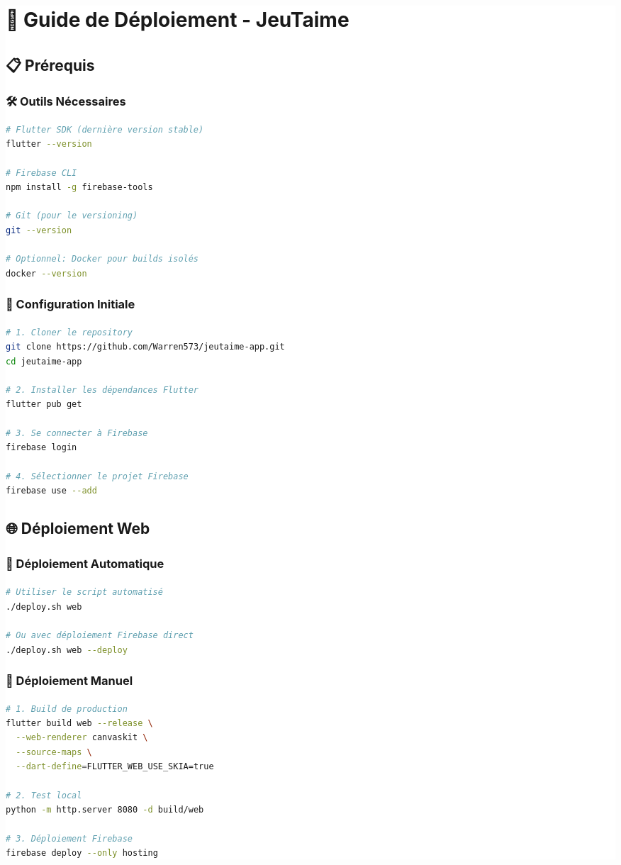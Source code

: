 # 🚀 Guide de Déploiement - JeuTaime

## 📋 Prérequis

### 🛠️ Outils Nécessaires
```bash
# Flutter SDK (dernière version stable)
flutter --version

# Firebase CLI
npm install -g firebase-tools

# Git (pour le versioning)
git --version

# Optionnel: Docker pour builds isolés
docker --version
```

### 🔧 Configuration Initiale
```bash
# 1. Cloner le repository
git clone https://github.com/Warren573/jeutaime-app.git
cd jeutaime-app

# 2. Installer les dépendances Flutter
flutter pub get

# 3. Se connecter à Firebase
firebase login

# 4. Sélectionner le projet Firebase
firebase use --add
```

## 🌐 Déploiement Web

### 🚀 Déploiement Automatique
```bash
# Utiliser le script automatisé
./deploy.sh web

# Ou avec déploiement Firebase direct
./deploy.sh web --deploy
```

### 📝 Déploiement Manuel
```bash
# 1. Build de production
flutter build web --release \
  --web-renderer canvaskit \
  --source-maps \
  --dart-define=FLUTTER_WEB_USE_SKIA=true

# 2. Test local
python -m http.server 8080 -d build/web

# 3. Déploiement Firebase
firebase deploy --only hosting
```
